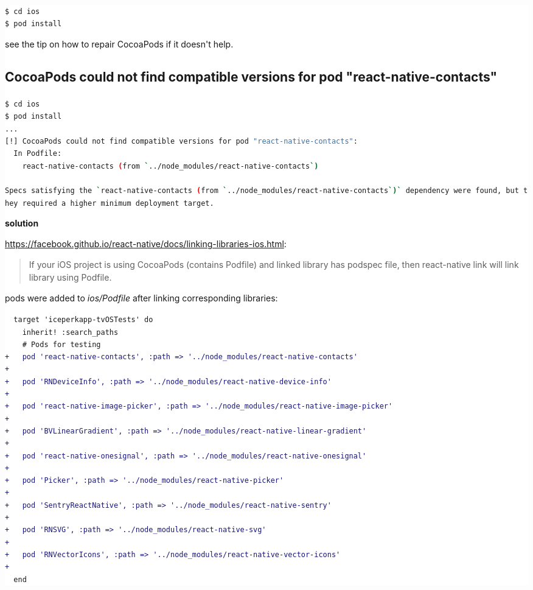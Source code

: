 ```sh
$ cd ios
$ pod install
```

see the tip on how to repair CocoaPods if it doesn't help.

## CocoaPods could not find compatible versions for pod "react-native-contacts"

```sh
$ cd ios
$ pod install
...
[!] CocoaPods could not find compatible versions for pod "react-native-contacts":
  In Podfile:
    react-native-contacts (from `../node_modules/react-native-contacts`)

Specs satisfying the `react-native-contacts (from `../node_modules/react-native-contacts`)` dependency were found, but they required a higher minimum deployment target.
```

**solution**

<https://facebook.github.io/react-native/docs/linking-libraries-ios.html>:

> If your iOS project is using CocoaPods (contains Podfile) and linked library
> has podspec file, then react-native link will link library using Podfile.

pods were added to _ios/Podfile_ after linking corresponding libraries:

```diff
  target 'iceperkapp-tvOSTests' do
    inherit! :search_paths
    # Pods for testing
+   pod 'react-native-contacts', :path => '../node_modules/react-native-contacts'
+
+   pod 'RNDeviceInfo', :path => '../node_modules/react-native-device-info'
+
+   pod 'react-native-image-picker', :path => '../node_modules/react-native-image-picker'
+
+   pod 'BVLinearGradient', :path => '../node_modules/react-native-linear-gradient'
+
+   pod 'react-native-onesignal', :path => '../node_modules/react-native-onesignal'
+
+   pod 'Picker', :path => '../node_modules/react-native-picker'
+
+   pod 'SentryReactNative', :path => '../node_modules/react-native-sentry'
+
+   pod 'RNSVG', :path => '../node_modules/react-native-svg'
+
+   pod 'RNVectorIcons', :path => '../node_modules/react-native-vector-icons'
+
  end
```
